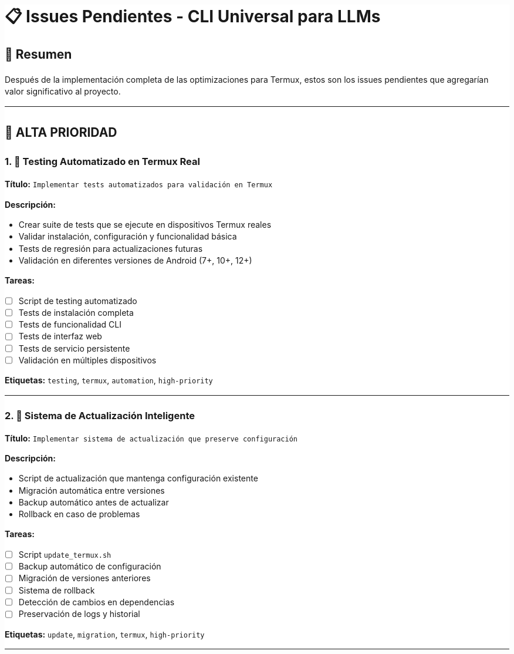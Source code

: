 # 📋 Issues Pendientes - CLI Universal para LLMs

## 🎯 Resumen

Después de la implementación completa de las optimizaciones para Termux, estos son los issues pendientes que agregarían valor significativo al proyecto.

---

## 🔴 ALTA PRIORIDAD

### 1. 🧪 **Testing Automatizado en Termux Real**
**Título:** `Implementar tests automatizados para validación en Termux`

**Descripción:**
- Crear suite de tests que se ejecute en dispositivos Termux reales
- Validar instalación, configuración y funcionalidad básica
- Tests de regresión para actualizaciones futuras
- Validación en diferentes versiones de Android (7+, 10+, 12+)

**Tareas:**
- [ ] Script de testing automatizado
- [ ] Tests de instalación completa
- [ ] Tests de funcionalidad CLI
- [ ] Tests de interfaz web
- [ ] Tests de servicio persistente
- [ ] Validación en múltiples dispositivos

**Etiquetas:** `testing`, `termux`, `automation`, `high-priority`

---

### 2. 🔄 **Sistema de Actualización Inteligente**
**Título:** `Implementar sistema de actualización que preserve configuración`

**Descripción:**
- Script de actualización que mantenga configuración existente
- Migración automática entre versiones
- Backup automático antes de actualizar
- Rollback en caso de problemas

**Tareas:**
- [ ] Script `update_termux.sh`
- [ ] Backup automático de configuración
- [ ] Migración de versiones anteriores
- [ ] Sistema de rollback
- [ ] Detección de cambios en dependencias
- [ ] Preservación de logs y historial

**Etiquetas:** `update`, `migration`, `termux`, `high-priority`

---

